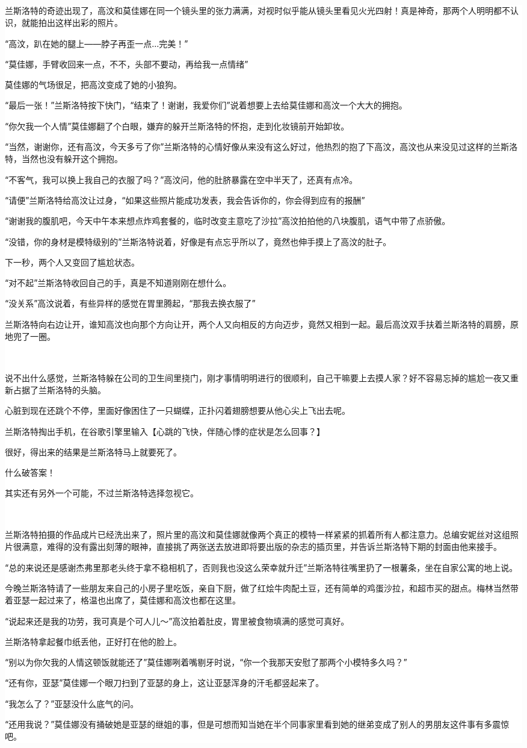 兰斯洛特的奇迹出现了，高汶和莫佳娜在同一个镜头里的张力满满，对视时似乎能从镜头里看见火光四射！真是神奇，那两个人明明都不认识，就能拍出这样出彩的照片。

“高汶，趴在她的腿上——脖子再歪一点…完美！”

“莫佳娜，手臂收回来一点，不不，头部不要动，再给我一点情绪”

莫佳娜的气场很足，把高汶变成了她的小狼狗。

“最后一张！”兰斯洛特按下快门，“结束了！谢谢，我爱你们”说着想要上去给莫佳娜和高汶一个大大的拥抱。

“你欠我一个人情”莫佳娜翻了个白眼，嫌弃的躲开兰斯洛特的怀抱，走到化妆镜前开始卸妆。

“当然，谢谢你，还有高汶，今天多亏了你”兰斯洛特的心情好像从来没有这么好过，他热烈的抱了下高汶，高汶也从来没见过这样的兰斯洛特，当然也没有躲开这个拥抱。

“不客气，我可以换上我自己的衣服了吗？”高汶问，他的肚脐暴露在空中半天了，还真有点冷。

“请便”兰斯洛特给高汶让过身，“如果这些照片能成功发表，我会告诉你的，你会得到应有的报酬”

“谢谢我的腹肌吧，今天中午本来想点炸鸡套餐的，临时改变主意吃了沙拉”高汶拍拍他的八块腹肌，语气中带了点骄傲。

“没错，你的身材是模特级别的”兰斯洛特说着，好像是有点忘乎所以了，竟然也伸手摸上了高汶的肚子。

下一秒，两个人又变回了尴尬状态。

“对不起”兰斯洛特收回自己的手，真是不知道刚刚在想什么。

“没关系”高汶说着，有些异样的感觉在胃里腾起，“那我去换衣服了”

兰斯洛特向右边让开，谁知高汶也向那个方向让开，两个人又向相反的方向迈步，竟然又相到一起。最后高汶双手扶着兰斯洛特的肩膀，原地兜了一圈。

<br>

说不出什么感觉，兰斯洛特躲在公司的卫生间里挠门，刚才事情明明进行的很顺利，自己干嘛要上去摸人家？好不容易忘掉的尴尬一夜又重新占据了兰斯洛特的头脑。

心脏到现在还跳个不停，里面好像困住了一只蝴蝶，正扑闪着翅膀想要从他心尖上飞出去呢。

兰斯洛特掏出手机，在谷歌引擎里输入【心跳的飞快，伴随心悸的症状是怎么回事？】

很好，得出来的结果是兰斯洛特马上就要死了。

什么破答案！

其实还有另外一个可能，不过兰斯洛特选择忽视它。

<br>

兰斯洛特拍摄的作品成片已经洗出来了，照片里的高汶和莫佳娜就像两个真正的模特一样紧紧的抓着所有人都注意力。总编安妮丝对这组照片很满意，难得的没有露出刻薄的眼神，直接挑了两张送去放进即将要出版的杂志的插页里，并告诉兰斯洛特下期的封面由他来接手。

“总的来说还是感谢杰弗里那老头终于拿不稳相机了，否则我也没这么荣幸就升迁”兰斯洛特往嘴里扔了一根薯条，坐在自家公寓的地上说。

今晚兰斯洛特请了一些朋友来自己的小房子里吃饭，亲自下厨，做了红烩牛肉配土豆，还有简单的鸡蛋沙拉，和超市买的甜点。梅林当然带着亚瑟一起过来了，格温也出席了，莫佳娜和高汶也都在这里。

“说起来还是我的功劳，我可真是个可人儿～”高汶拍着肚皮，胃里被食物填满的感觉可真好。

兰斯洛特拿起餐巾纸丢他，正好打在他的脸上。

“别以为你欠我的人情这顿饭就能还了”莫佳娜咧着嘴剔牙时说，“你一个我那天安慰了那两个小模特多久吗？”

“还有你，亚瑟”莫佳娜一个眼刀扫到了亚瑟的身上，这让亚瑟浑身的汗毛都竖起来了。

“我怎么了？”亚瑟没什么底气的问。

“还用我说？”莫佳娜没有捅破她是亚瑟的继姐的事，但是可想而知当她在半个同事家里看到她的继弟变成了别人的男朋友这件事有多震惊吧。
